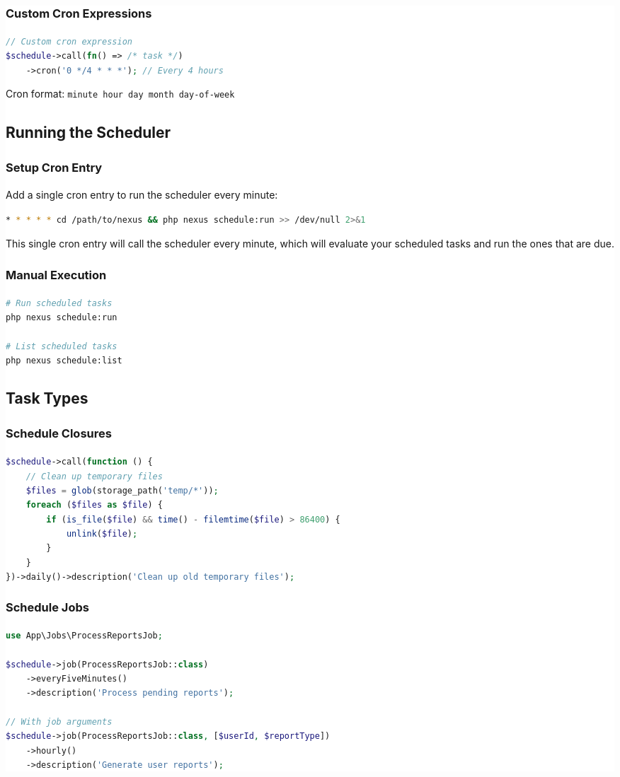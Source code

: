 ### Custom Cron Expressions

```php
// Custom cron expression
$schedule->call(fn() => /* task */)
    ->cron('0 */4 * * *'); // Every 4 hours
```

Cron format: `minute hour day month day-of-week`

## Running the Scheduler

### Setup Cron Entry

Add a single cron entry to run the scheduler every minute:

```bash
* * * * * cd /path/to/nexus && php nexus schedule:run >> /dev/null 2>&1
```

This single cron entry will call the scheduler every minute, which will evaluate your scheduled tasks and run the ones that are due.

### Manual Execution

```bash
# Run scheduled tasks
php nexus schedule:run

# List scheduled tasks
php nexus schedule:list
```

## Task Types

### Schedule Closures

```php
$schedule->call(function () {
    // Clean up temporary files
    $files = glob(storage_path('temp/*'));
    foreach ($files as $file) {
        if (is_file($file) && time() - filemtime($file) > 86400) {
            unlink($file);
        }
    }
})->daily()->description('Clean up old temporary files');
```

### Schedule Jobs

```php
use App\Jobs\ProcessReportsJob;

$schedule->job(ProcessReportsJob::class)
    ->everyFiveMinutes()
    ->description('Process pending reports');

// With job arguments
$schedule->job(ProcessReportsJob::class, [$userId, $reportType])
    ->hourly()
    ->description('Generate user reports');
```
